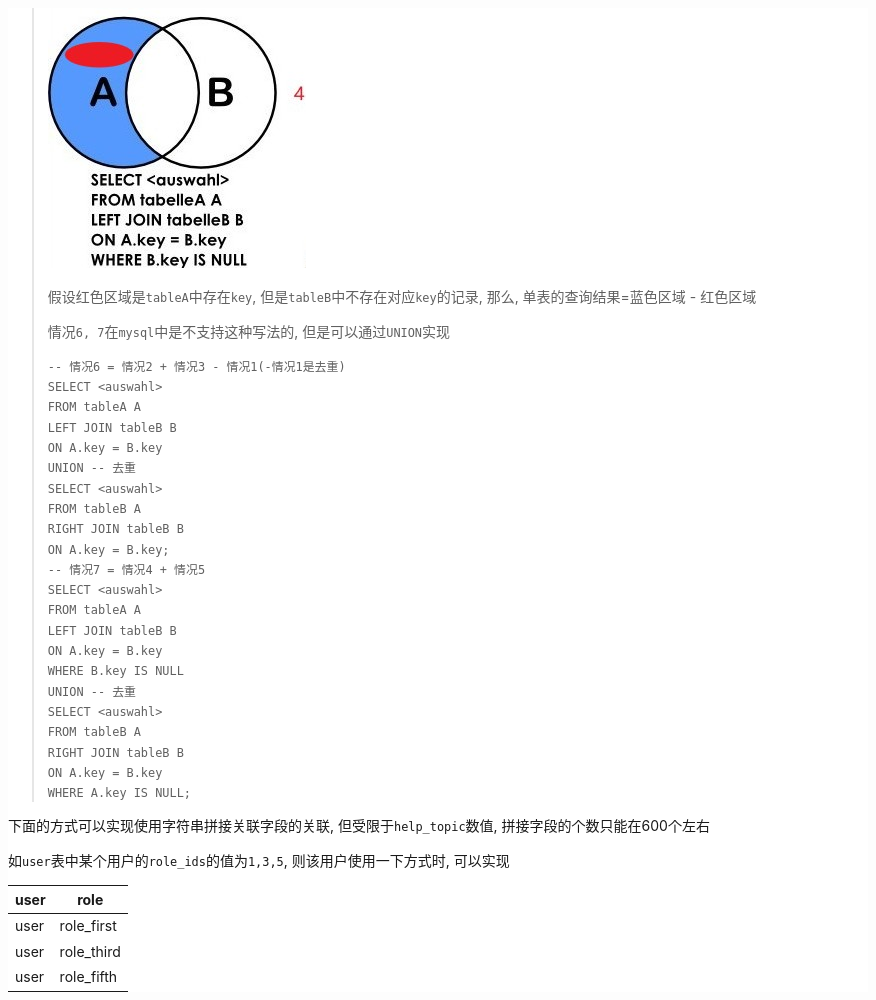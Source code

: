 > ![单侧单表查询](MySQL系列二之SQL/单侧单表查询.jpg)
>
> 假设红色区域是`tableA`中存在`key`, 但是`tableB`中不存在对应`key`的记录, 那么, 单表的查询结果=蓝色区域 - 红色区域
>
> 情况`6, 7`在`mysql`中是不支持这种写法的, 但是可以通过`UNION`实现
>
> ```mysql
> -- 情况6 = 情况2 + 情况3 - 情况1(-情况1是去重)
> SELECT <auswahl>
> FROM tableA A 
> LEFT JOIN tableB B
> ON A.key = B.key
> UNION -- 去重
> SELECT <auswahl>
> FROM tableB A
> RIGHT JOIN tableB B
> ON A.key = B.key;
> -- 情况7 = 情况4 + 情况5
> SELECT <auswahl>
> FROM tableA A 
> LEFT JOIN tableB B
> ON A.key = B.key
> WHERE B.key IS NULL
> UNION -- 去重
> SELECT <auswahl>
> FROM tableB A
> RIGHT JOIN tableB B
> ON A.key = B.key
> WHERE A.key IS NULL;
> ```
>
> 



下面的方式可以实现使用字符串拼接关联字段的关联, 但受限于`help_topic`数值, 拼接字段的个数只能在600个左右

如`user`表中某个用户的`role_ids`的值为`1,3,5`, 则该用户使用一下方式时, 可以实现

| user | role       |
| ---- | ---------- |
| user | role_first |
| user | role_third |
| user | role_fifth |
